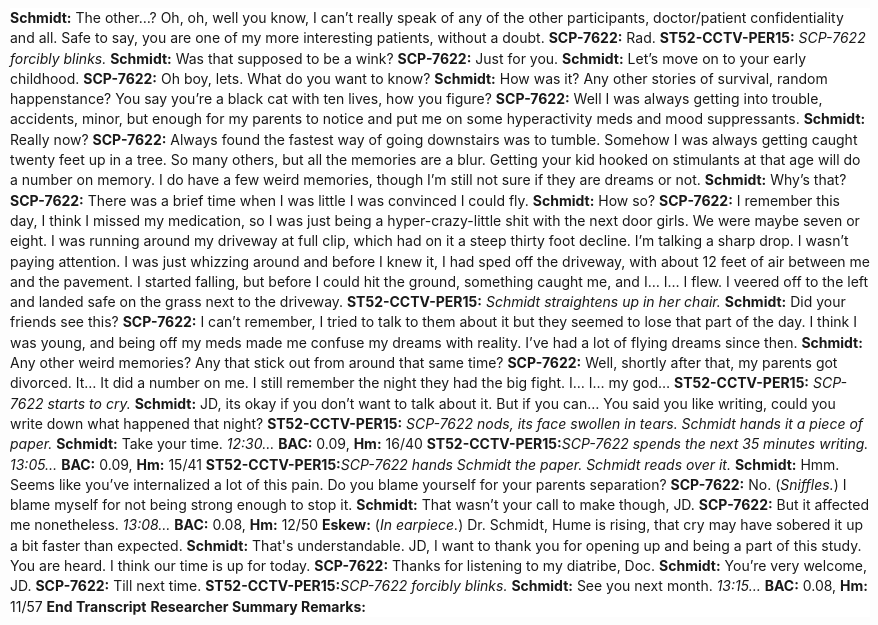 **Schmidt:** The other…? Oh, oh, well you know, I can’t really speak of any of the other participants, doctor/patient confidentiality and all. Safe to say, you are one of my more interesting patients, without a doubt.
**SCP-7622:** Rad.
**ST52-CCTV-PER15:** _SCP-7622 forcibly blinks._
**Schmidt:** Was that supposed to be a wink?
**SCP-7622:** Just for you.
**Schmidt:** Let’s move on to your early childhood.
**SCP-7622:** Oh boy, lets. What do you want to know?
**Schmidt:** How was it? Any other stories of survival, random happenstance? You say you’re a black cat with ten lives, how you figure?
**SCP-7622:** Well I was always getting into trouble, accidents, minor, but enough for my parents to notice and put me on some hyperactivity meds and mood suppressants.
**Schmidt:** Really now?
**SCP-7622:** Always found the fastest way of going downstairs was to tumble. Somehow I was always getting caught twenty feet up in a tree. So many others, but all the memories are a blur. Getting your kid hooked on stimulants at that age will do a number on memory. I do have a few weird memories, though I’m still not sure if they are dreams or not.
**Schmidt:** Why’s that?
**SCP-7622:** There was a brief time when I was little I was convinced I could fly.
**Schmidt:** How so?
**SCP-7622:** I remember this day, I think I missed my medication, so I was just being a hyper-crazy-little shit with the next door girls. We were maybe seven or eight. I was running around my driveway at full clip, which had on it a steep thirty foot decline. I’m talking a sharp drop. I wasn’t paying attention. I was just whizzing around and before I knew it, I had sped off the driveway, with about 12 feet of air between me and the pavement. I started falling, but before I could hit the ground, something caught me, and I… I… I flew. I veered off to the left and landed safe on the grass next to the driveway.
**ST52-CCTV-PER15:** _Schmidt straightens up in her chair._
**Schmidt:** Did your friends see this?
**SCP-7622:** I can’t remember, I tried to talk to them about it but they seemed to lose that part of the day. I think I was young, and being off my meds made me confuse my dreams with reality. I’ve had a lot of flying dreams since then.
**Schmidt:** Any other weird memories? Any that stick out from around that same time?
**SCP-7622:** Well, shortly after that, my parents got divorced. It… It did a number on me. I still remember the night they had the big fight. I… I… my god…
**ST52-CCTV-PER15:** _SCP-7622 starts to cry._
**Schmidt:** JD, its okay if you don’t want to talk about it. But if you can… You said you like writing, could you write down what happened that night?
**ST52-CCTV-PER15:** _SCP-7622 nods, its face swollen in tears. Schmidt hands it a piece of paper._
**Schmidt:** Take your time.
_12:30…_ **BAC:** 0.09, **Hm:** 16/40
**ST52-CCTV-PER15:**_SCP-7622 spends the next 35 minutes writing._
_13:05…_ **BAC:** 0.09, **Hm:** 15/41
**ST52-CCTV-PER15:**_SCP-7622 hands Schmidt the paper. Schmidt reads over it._
**Schmidt:** Hmm. Seems like you’ve internalized a lot of this pain. Do you blame yourself for your parents separation?
**SCP-7622:** No. (_Sniffles._) I blame myself for not being strong enough to stop it.
**Schmidt:** That wasn’t your call to make though, JD.
**SCP-7622:** But it affected me nonetheless.
_13:08…_ **BAC:** 0.08, **Hm:** 12/50
**Eskew:** (_In earpiece._) Dr. Schmidt, Hume is rising, that cry may have sobered it up a bit faster than expected.
**Schmidt:** That's understandable. JD, I want to thank you for opening up and being a part of this study. You are heard. I think our time is up for today.
**SCP-7622:** Thanks for listening to my diatribe, Doc.
**Schmidt:** You’re very welcome, JD.
**SCP-7622:** Till next time.
**ST52-CCTV-PER15:**_SCP-7622 forcibly blinks._
**Schmidt:** See you next month.
_13:15…_ **BAC:** 0.08, **Hm:** 11/57
**End Transcript**
**Researcher Summary Remarks:**  